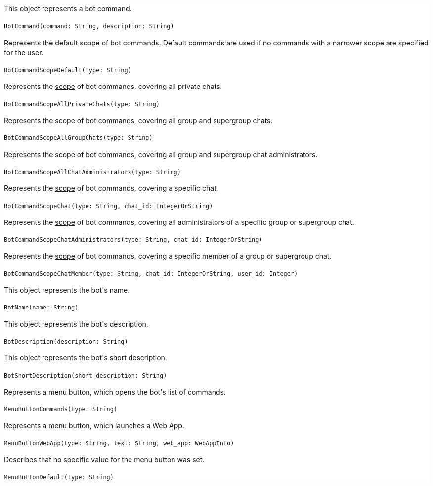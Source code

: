 <p>This object represents a bot command.</p>

    BotCommand(command: String, description: String)

<p>Represents the default <a href="#botcommandscope">scope</a> of bot commands. Default commands are used if no commands with a <a href="#determining-list-of-commands">narrower scope</a> are specified for the user.</p>

    BotCommandScopeDefault(type: String)

<p>Represents the <a href="#botcommandscope">scope</a> of bot commands, covering all private chats.</p>

    BotCommandScopeAllPrivateChats(type: String)

<p>Represents the <a href="#botcommandscope">scope</a> of bot commands, covering all group and supergroup chats.</p>

    BotCommandScopeAllGroupChats(type: String)

<p>Represents the <a href="#botcommandscope">scope</a> of bot commands, covering all group and supergroup chat administrators.</p>

    BotCommandScopeAllChatAdministrators(type: String)

<p>Represents the <a href="#botcommandscope">scope</a> of bot commands, covering a specific chat.</p>

    BotCommandScopeChat(type: String, chat_id: IntegerOrString)

<p>Represents the <a href="#botcommandscope">scope</a> of bot commands, covering all administrators of a specific group or supergroup chat.</p>

    BotCommandScopeChatAdministrators(type: String, chat_id: IntegerOrString)

<p>Represents the <a href="#botcommandscope">scope</a> of bot commands, covering a specific member of a group or supergroup chat.</p>

    BotCommandScopeChatMember(type: String, chat_id: IntegerOrString, user_id: Integer)

<p>This object represents the bot's name.</p>

    BotName(name: String)

<p>This object represents the bot's description.</p>

    BotDescription(description: String)

<p>This object represents the bot's short description.</p>

    BotShortDescription(short_description: String)

<p>Represents a menu button, which opens the bot's list of commands.</p>

    MenuButtonCommands(type: String)

<p>Represents a menu button, which launches a <a href="/bots/webapps">Web App</a>.</p>

    MenuButtonWebApp(type: String, text: String, web_app: WebAppInfo)

<p>Describes that no specific value for the menu button was set.</p>

    MenuButtonDefault(type: String)
